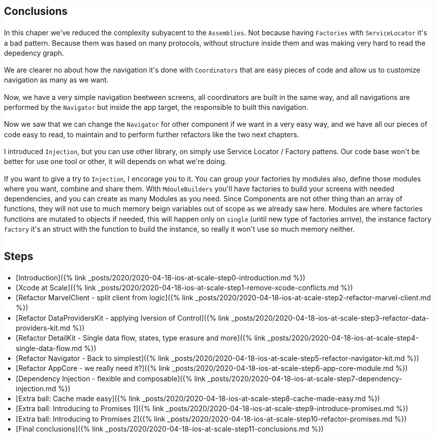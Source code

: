 ## Conclusions

In this chaper we've reduced the complexity subyacent to the `Assemblies`. Not because having `Factories` with `ServiceLocator` it's a bad pattern. Because them was based on many protocols, without structure inside them and was making very hard to read the depedency graph.

We are clearer no about how the navigation it's done with `Coordinators` that are easy pieces of code and allow us to customize navigation as many as we want.

Now, we have a very simple navigation beetween screens, all coordinators are built in the same way, and all navigations are performed by the `Navigator` but inside the app target, the responsible to built this navigation.

Now we saw that we can change the `Navigator` for other component if we want in a very easy way, and we have all our pieces of code easy to read, to maintain and to perform further refactors like the two next chapters.

I introduced `Injection`, but you can use other library, on simply use Service Locator / Factory pattens. Our code base won't be better for use one tool or other, it will depends on what we're doing.

If you want to give a try to `Injection`, I encorage you to it. You can group your factories by modules also, define those modules where you want, combine and share them. With `MdouleBuilders` you'll have factories to build your screens with needed dependencies, and you can create as many Modules as you need. Since Components are not other thing than an array of functions, they will not use to much memory beign variables out of scope as we already saw here. Modules are where factories functions are mutated to objects if needed, this will happen only on `single` (until new type of factories arrive), the instance factory `factory` it's an struct with the function to build the instance, so really it won't use so much memory neither.

## Steps

- [Introduction]({% link _posts/2020/2020-04-18-ios-at-scale-step0-introduction.md %})
- [Xcode at Scale]({% link _posts/2020/2020-04-18-ios-at-scale-step1-remove-xcode-conflicts.md %})
- [Refactor MarvelClient - split client from logic]({% link _posts/2020/2020-04-18-ios-at-scale-step2-refactor-marvel-client.md %})
- [Refactor DataProvidersKit - applying Iversion of Control]({% link _posts/2020/2020-04-18-ios-at-scale-step3-refactor-data-providers-kit.md %})
- [Refactor DetailKit - Single data flow, states, type erasure and more]({% link _posts/2020/2020-04-18-ios-at-scale-step4-single-data-flow.md %})
- [Refactor Navigator - Back to simplest]({% link _posts/2020/2020-04-18-ios-at-scale-step5-refactor-navigator-kit.md %})
- [Refactor AppCore - we really need it?]({% link _posts/2020/2020-04-18-ios-at-scale-step6-app-core-module.md %})
- [Dependency Injection - flexible and composable]({% link _posts/2020/2020-04-18-ios-at-scale-step7-dependency-injection.md %})
- [Extra ball: Cache made easy]({% link _posts/2020/2020-04-18-ios-at-scale-step8-cache-made-easy.md %})
- [Extra ball: Introducing to Promises 1]({% link _posts/2020/2020-04-18-ios-at-scale-step9-introduce-promises.md %})
- [Extra ball: Introducing to Promises 2]({% link _posts/2020/2020-04-18-ios-at-scale-step10-refactor-promises.md %})
- [Final conclusions]({% link _posts/2020/2020-04-18-ios-at-scale-step11-conclusions.md %})